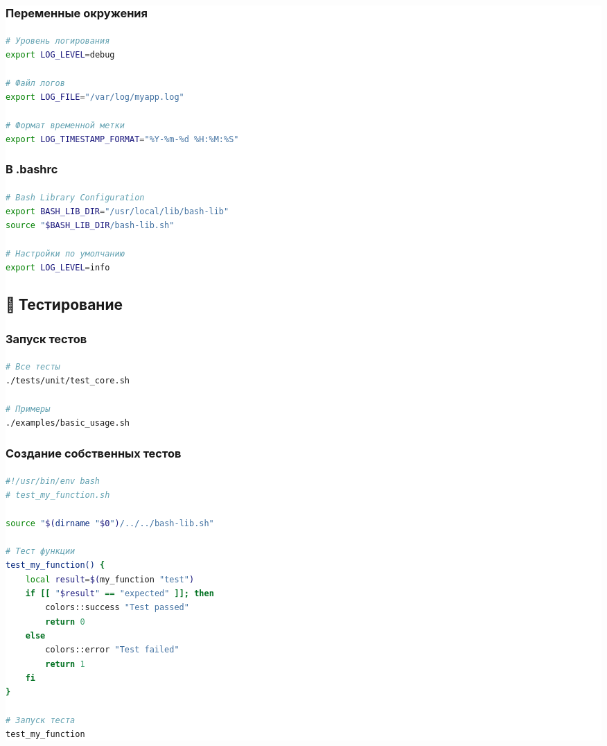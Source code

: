 ### Переменные окружения
```bash
# Уровень логирования
export LOG_LEVEL=debug

# Файл логов
export LOG_FILE="/var/log/myapp.log"

# Формат временной метки
export LOG_TIMESTAMP_FORMAT="%Y-%m-%d %H:%M:%S"
```

### В .bashrc
```bash
# Bash Library Configuration
export BASH_LIB_DIR="/usr/local/lib/bash-lib"
source "$BASH_LIB_DIR/bash-lib.sh"

# Настройки по умолчанию
export LOG_LEVEL=info
```

## 🧪 Тестирование

### Запуск тестов
```bash
# Все тесты
./tests/unit/test_core.sh

# Примеры
./examples/basic_usage.sh
```

### Создание собственных тестов
```bash
#!/usr/bin/env bash
# test_my_function.sh

source "$(dirname "$0")/../../bash-lib.sh"

# Тест функции
test_my_function() {
    local result=$(my_function "test")
    if [[ "$result" == "expected" ]]; then
        colors::success "Test passed"
        return 0
    else
        colors::error "Test failed"
        return 1
    fi
}

# Запуск теста
test_my_function
```
